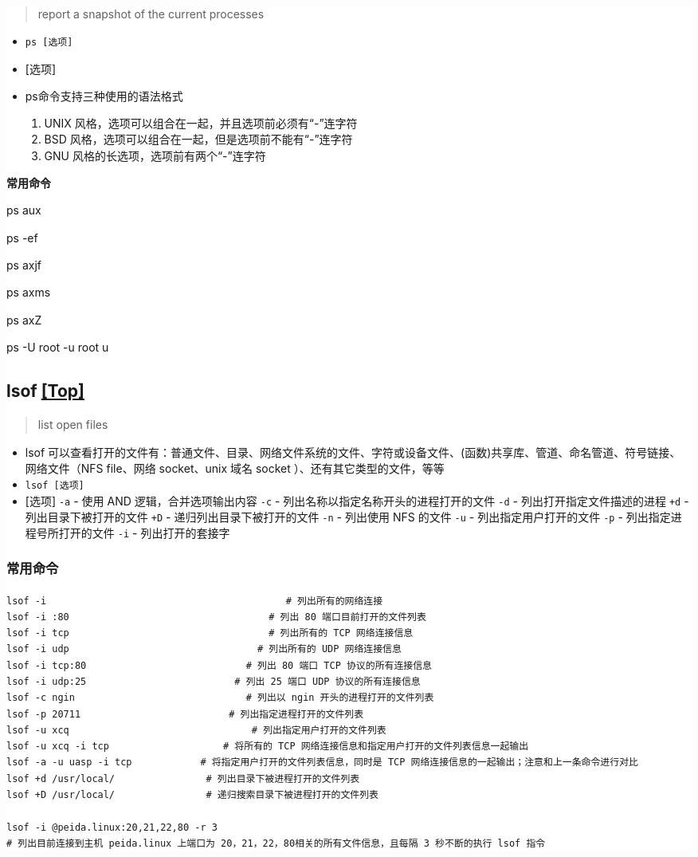> report a snapshot of the current processes

* `ps [选项]`
* [选项]


* ps命令支持三种使用的语法格式
  1. UNIX 风格，选项可以组合在一起，并且选项前必须有“-”连字符
  2. BSD 风格，选项可以组合在一起，但是选项前不能有“-”连字符
  3. GNU 风格的长选项，选项前有两个“-”连字符

**常用命令**

ps aux

ps -ef

ps axjf

ps axms

ps axZ

ps -U root -u root u


## lsof [[Top]](#目录)

> list open files

* lsof 可以查看打开的文件有：普通文件、目录、网络文件系统的文件、字符或设备文件、(函数)共享库、管道、命名管道、符号链接、网络文件（NFS file、网络  socket、unix 域名 socket ）、还有其它类型的文件，等等
* `lsof [选项]`
* [选项]
`-a` - 使用 AND 逻辑，合并选项输出内容
`-c` - 列出名称以指定名称开头的进程打开的文件
`-d` - 列出打开指定文件描述的进程
`+d` - 列出目录下被打开的文件
`+D` - 递归列出目录下被打开的文件
`-n` - 列出使用 NFS 的文件
`-u` - 列出指定用户打开的文件
`-p` - 列出指定进程号所打开的文件
`-i` - 列出打开的套接字

### 常用命令

``` shell
lsof -i                                          # 列出所有的网络连接
lsof -i :80                                   # 列出 80 端口目前打开的文件列表
lsof -i tcp                                   # 列出所有的 TCP 网络连接信息
lsof -i udp                                 # 列出所有的 UDP 网络连接信息
lsof -i tcp:80                            # 列出 80 端口 TCP 协议的所有连接信息
lsof -i udp:25                          # 列出 25 端口 UDP 协议的所有连接信息
lsof -c ngin                              # 列出以 ngin 开头的进程打开的文件列表
lsof -p 20711                          # 列出指定进程打开的文件列表
lsof -u xcq                                # 列出指定用户打开的文件列表
lsof -u xcq -i tcp                    # 将所有的 TCP 网络连接信息和指定用户打开的文件列表信息一起输出
lsof -a -u uasp -i tcp            # 将指定用户打开的文件列表信息，同时是 TCP 网络连接信息的一起输出；注意和上一条命令进行对比
lsof +d /usr/local/                # 列出目录下被进程打开的文件列表
lsof +D /usr/local/                # 递归搜索目录下被进程打开的文件列表

lsof -i @peida.linux:20,21,22,80 -r 3                     
# 列出目前连接到主机 peida.linux 上端口为 20，21，22，80相关的所有文件信息，且每隔 3 秒不断的执行 lsof 指令
```

